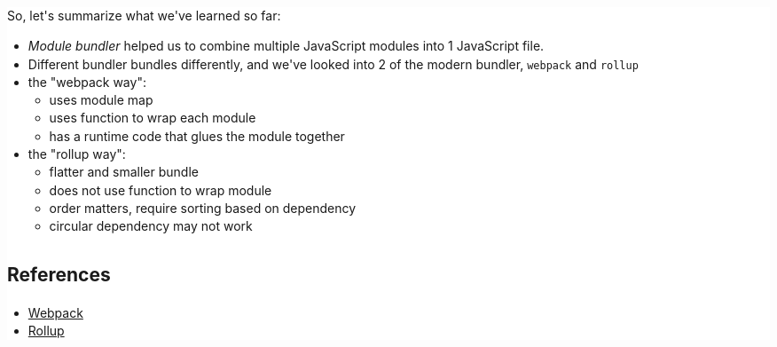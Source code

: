 So, let's summarize what we've learned so far:
- _Module bundler_ helped us to combine multiple JavaScript modules into 1 JavaScript file.
- Different bundler bundles differently, and we've looked into 2 of the modern bundler, `webpack` and `rollup`
- the "webpack way":
  - uses module map
  - uses function to wrap each module
  - has a runtime code that glues the module together
- the "rollup way":
  - flatter and smaller bundle
  - does not use function to wrap module
  - order matters, require sorting based on dependency
  - circular dependency may not work

## References
- [Webpack](https://webpack.js.org)
- [Rollup](http://rollupjs.org/guide/en/)